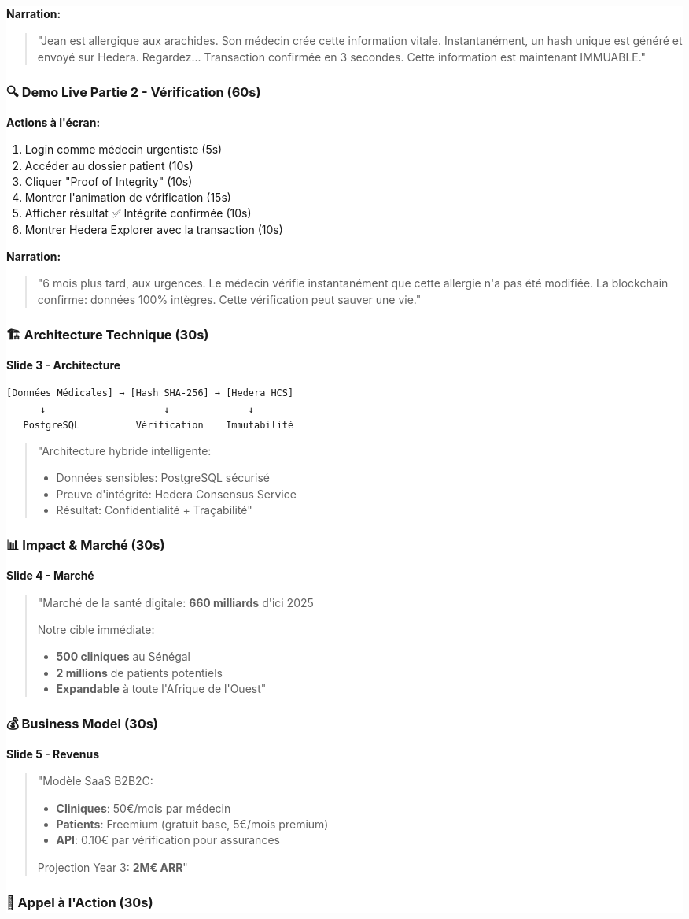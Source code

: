 **Narration:**
> "Jean est allergique aux arachides. Son médecin crée cette information vitale. Instantanément, un hash unique est généré et envoyé sur Hedera. Regardez... Transaction confirmée en 3 secondes. Cette information est maintenant IMMUABLE."

### 🔍 Demo Live Partie 2 - Vérification (60s)

**Actions à l'écran:**
1. Login comme médecin urgentiste (5s)
2. Accéder au dossier patient (10s)
3. Cliquer "Proof of Integrity" (10s)
4. Montrer l'animation de vérification (15s)
5. Afficher résultat ✅ Intégrité confirmée (10s)
6. Montrer Hedera Explorer avec la transaction (10s)

**Narration:**
> "6 mois plus tard, aux urgences. Le médecin vérifie instantanément que cette allergie n'a pas été modifiée. La blockchain confirme: données 100% intègres. Cette vérification peut sauver une vie."

### 🏗️ Architecture Technique (30s)

**Slide 3 - Architecture**
```
[Données Médicales] → [Hash SHA-256] → [Hedera HCS]
      ↓                     ↓              ↓
   PostgreSQL          Vérification    Immutabilité
```

> "Architecture hybride intelligente:
> - Données sensibles: PostgreSQL sécurisé
> - Preuve d'intégrité: Hedera Consensus Service
> - Résultat: Confidentialité + Traçabilité"

### 📊 Impact & Marché (30s)

**Slide 4 - Marché**
> "Marché de la santé digitale: **660 milliards** d'ici 2025
> 
> Notre cible immédiate:
> - **500 cliniques** au Sénégal
> - **2 millions** de patients potentiels
> - **Expandable** à toute l'Afrique de l'Ouest"

### 💰 Business Model (30s)

**Slide 5 - Revenus**
> "Modèle SaaS B2B2C:
> - **Cliniques**: 50€/mois par médecin
> - **Patients**: Freemium (gratuit base, 5€/mois premium)
> - **API**: 0.10€ par vérification pour assurances
> 
> Projection Year 3: **2M€ ARR**"

### 🚀 Appel à l'Action (30s)
